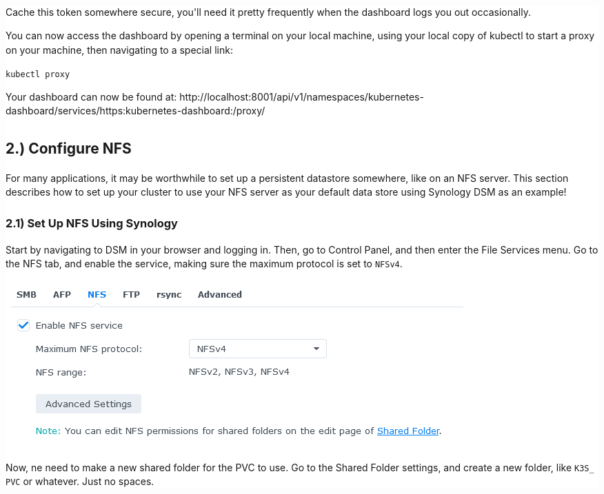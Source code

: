 Cache this token somewhere secure, you'll need it pretty frequently when the dashboard logs you out occasionally.

You can now access the dashboard by opening a terminal on your local machine, using your local copy of kubectl to start a proxy on your machine, then navigating to a special link:

```bash
kubectl proxy
```

Your dashboard can now be found at: http://localhost:8001/api/v1/namespaces/kubernetes-dashboard/services/https:kubernetes-dashboard:/proxy/

## 2.) Configure NFS

For many applications, it may be worthwhile to set up a persistent datastore somewhere, like on an NFS server. This section describes how to set up your cluster to use your NFS server as your default data store using Synology DSM as an example!

### 2.1) Set Up NFS Using Synology

Start by navigating to DSM in your browser and logging in. Then, go to Control Panel, and then enter the File Services menu. Go to the NFS tab, and enable the service, making sure the maximum protocol is set to `NFSv4`.

![NFS Control Panel](./images/dsm-nfs-control-panel.png)

Now, ne need to make a new shared folder for the PVC to use. Go to the Shared Folder settings, and create a new folder, like `K3S_PVC` or whatever. Just no spaces.
